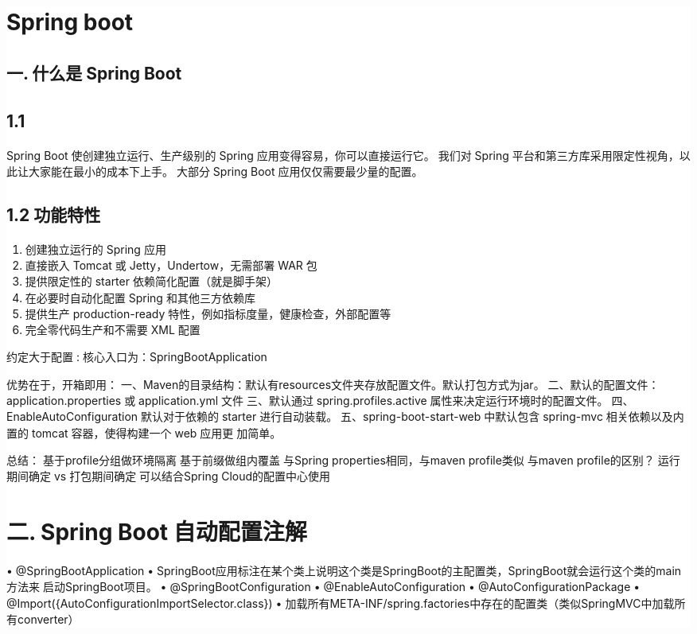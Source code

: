# Spring boot 



## 一. 什么是 Spring Boot
## 1.1 

Spring Boot 使创建独立运行、生产级别的 Spring 应用变得容易，你可以直接运行它。
我们对 Spring 平台和第三方库采用限定性视角，以此让大家能在最小的成本下上手。
大部分 Spring Boot 应用仅仅需要最少量的配置。

## 1.2 功能特性

1. 创建独立运行的 Spring 应用
2. 直接嵌入 Tomcat 或 Jetty，Undertow，无需部署 WAR 包
3. 提供限定性的 starter 依赖简化配置（就是脚手架）
4. 在必要时自动化配置 Spring 和其他三方依赖库
5. 提供生产 production-ready 特性，例如指标度量，健康检查，外部配置等
6. 完全零代码生产和不需要 XML 配置



约定大于配置 : 核心入口为：SpringBootApplication

优势在于，开箱即用：
一、Maven的目录结构：默认有resources文件夹存放配置文件。默认打包方式为jar。
二、默认的配置文件：application.properties 或 application.yml 文件 
三、默认通过 spring.profiles.active 属性来决定运行环境时的配置文件。 
四、EnableAutoConfiguration 默认对于依赖的 starter 进行自动装载。 
五、spring-boot-start-web 中默认包含 spring-mvc 相关依赖以及内置的 tomcat 容器，使得构建一个 web 应用更 加简单。

总结： 
基于profile分组做环境隔离 基于前缀做组内覆盖 
与Spring properties相同，与maven profile类似 
与maven profile的区别？ 运行期间确定 vs 打包期间确定 
可以结合Spring Cloud的配置中心使用





# 二. Spring Boot 自动配置注解 

• @SpringBootApplication 
• SpringBoot应用标注在某个类上说明这个类是SpringBoot的主配置类，SpringBoot就会运行这个类的main方法来 启动SpringBoot项目。 
• @SpringBootConfiguration 
• @EnableAutoConfiguration 
• @AutoConfigurationPackage 
• @Import({AutoConfigurationImportSelector.class}) 
• 加载所有META-INF/spring.factories中存在的配置类（类似SpringMVC中加载所有converter）


